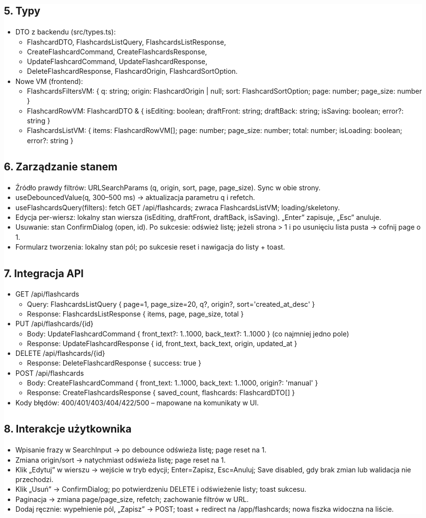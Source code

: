 ## 5. Typy
- DTO z backendu (src/types.ts):
  - FlashcardDTO, FlashcardsListQuery, FlashcardsListResponse,
  - CreateFlashcardCommand, CreateFlashcardsResponse,
  - UpdateFlashcardCommand, UpdateFlashcardResponse,
  - DeleteFlashcardResponse, FlashcardOrigin, FlashcardSortOption.
- Nowe VM (frontend):
  - FlashcardsFiltersVM: { q: string; origin: FlashcardOrigin | null; sort: FlashcardSortOption; page: number; page_size: number }
  - FlashcardRowVM: FlashcardDTO & { isEditing: boolean; draftFront: string; draftBack: string; isSaving: boolean; error?: string }
  - FlashcardsListVM: { items: FlashcardRowVM[]; page: number; page_size: number; total: number; isLoading: boolean; error?: string }

## 6. Zarządzanie stanem
- Źródło prawdy filtrów: URLSearchParams (q, origin, sort, page, page_size). Sync w obie strony.
- useDebouncedValue(q, 300–500 ms) → aktualizacja parametru q i refetch.
- useFlashcardsQuery(filters): fetch GET /api/flashcards; zwraca FlashcardsListVM; loading/skeletony.
- Edycja per-wiersz: lokalny stan wiersza (isEditing, draftFront, draftBack, isSaving). „Enter” zapisuje, „Esc” anuluje.
- Usuwanie: stan ConfirmDialog (open, id). Po sukcesie: odśwież listę; jeżeli strona > 1 i po usunięciu lista pusta → cofnij page o 1.
- Formularz tworzenia: lokalny stan pól; po sukcesie reset i nawigacja do listy + toast.

## 7. Integracja API
- GET /api/flashcards
  - Query: FlashcardsListQuery { page=1, page_size=20, q?, origin?, sort='created_at_desc' }
  - Response: FlashcardsListResponse { items, page, page_size, total }
- PUT /api/flashcards/{id}
  - Body: UpdateFlashcardCommand { front_text?: 1..1000, back_text?: 1..1000 } (co najmniej jedno pole)
  - Response: UpdateFlashcardResponse { id, front_text, back_text, origin, updated_at }
- DELETE /api/flashcards/{id}
  - Response: DeleteFlashcardResponse { success: true }
- POST /api/flashcards
  - Body: CreateFlashcardCommand { front_text: 1..1000, back_text: 1..1000, origin?: 'manual' }
  - Response: CreateFlashcardsResponse { saved_count, flashcards: FlashcardDTO[] }
- Kody błędów: 400/401/403/404/422/500 – mapowane na komunikaty w UI.

## 8. Interakcje użytkownika
- Wpisanie frazy w SearchInput → po debounce odświeża listę; page reset na 1.
- Zmiana origin/sort → natychmiast odświeża listę; page reset na 1.
- Klik „Edytuj” w wierszu → wejście w tryb edycji; Enter=Zapisz, Esc=Anuluj; Save disabled, gdy brak zmian lub walidacja nie przechodzi.
- Klik „Usuń” → ConfirmDialog; po potwierdzeniu DELETE i odświeżenie listy; toast sukcesu.
- Paginacja → zmiana page/page_size, refetch; zachowanie filtrów w URL.
- Dodaj ręcznie: wypełnienie pól, „Zapisz” → POST; toast + redirect na /app/flashcards; nowa fiszka widoczna na liście.
